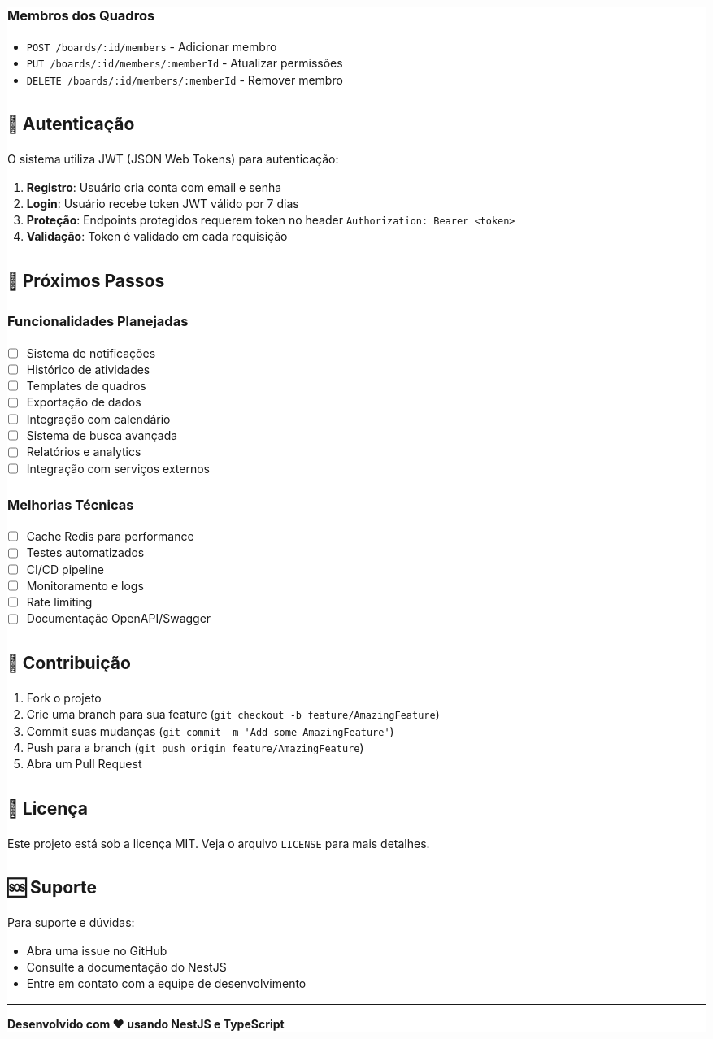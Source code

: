 ### Membros dos Quadros
- `POST /boards/:id/members` - Adicionar membro
- `PUT /boards/:id/members/:memberId` - Atualizar permissões
- `DELETE /boards/:id/members/:memberId` - Remover membro

## 🔐 Autenticação

O sistema utiliza JWT (JSON Web Tokens) para autenticação:

1. **Registro**: Usuário cria conta com email e senha
2. **Login**: Usuário recebe token JWT válido por 7 dias
3. **Proteção**: Endpoints protegidos requerem token no header `Authorization: Bearer <token>`
4. **Validação**: Token é validado em cada requisição

## 🎯 Próximos Passos

### Funcionalidades Planejadas
- [ ] Sistema de notificações
- [ ] Histórico de atividades
- [ ] Templates de quadros
- [ ] Exportação de dados
- [ ] Integração com calendário
- [ ] Sistema de busca avançada
- [ ] Relatórios e analytics
- [ ] Integração com serviços externos

### Melhorias Técnicas
- [ ] Cache Redis para performance
- [ ] Testes automatizados
- [ ] CI/CD pipeline
- [ ] Monitoramento e logs
- [ ] Rate limiting
- [ ] Documentação OpenAPI/Swagger

## 🤝 Contribuição

1. Fork o projeto
2. Crie uma branch para sua feature (`git checkout -b feature/AmazingFeature`)
3. Commit suas mudanças (`git commit -m 'Add some AmazingFeature'`)
4. Push para a branch (`git push origin feature/AmazingFeature`)
5. Abra um Pull Request

## 📄 Licença

Este projeto está sob a licença MIT. Veja o arquivo `LICENSE` para mais detalhes.

## 🆘 Suporte

Para suporte e dúvidas:
- Abra uma issue no GitHub
- Consulte a documentação do NestJS
- Entre em contato com a equipe de desenvolvimento

---

**Desenvolvido com ❤️ usando NestJS e TypeScript**


[circleci-image]: https://img.shields.io/circleci/build/github/nestjs/nest/master?token=abc123def456
[circleci-url]: https://circleci.com/gh/nestjs/nest